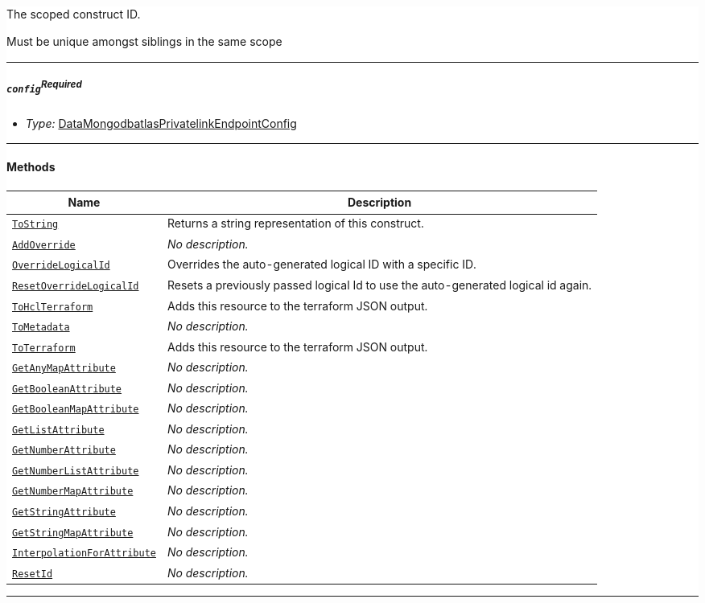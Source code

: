 The scoped construct ID.

Must be unique amongst siblings in the same scope

---

##### `config`<sup>Required</sup> <a name="config" id="@cdktf/provider-mongodbatlas.dataMongodbatlasPrivatelinkEndpoint.DataMongodbatlasPrivatelinkEndpoint.Initializer.parameter.config"></a>

- *Type:* <a href="#@cdktf/provider-mongodbatlas.dataMongodbatlasPrivatelinkEndpoint.DataMongodbatlasPrivatelinkEndpointConfig">DataMongodbatlasPrivatelinkEndpointConfig</a>

---

#### Methods <a name="Methods" id="Methods"></a>

| **Name** | **Description** |
| --- | --- |
| <code><a href="#@cdktf/provider-mongodbatlas.dataMongodbatlasPrivatelinkEndpoint.DataMongodbatlasPrivatelinkEndpoint.toString">ToString</a></code> | Returns a string representation of this construct. |
| <code><a href="#@cdktf/provider-mongodbatlas.dataMongodbatlasPrivatelinkEndpoint.DataMongodbatlasPrivatelinkEndpoint.addOverride">AddOverride</a></code> | *No description.* |
| <code><a href="#@cdktf/provider-mongodbatlas.dataMongodbatlasPrivatelinkEndpoint.DataMongodbatlasPrivatelinkEndpoint.overrideLogicalId">OverrideLogicalId</a></code> | Overrides the auto-generated logical ID with a specific ID. |
| <code><a href="#@cdktf/provider-mongodbatlas.dataMongodbatlasPrivatelinkEndpoint.DataMongodbatlasPrivatelinkEndpoint.resetOverrideLogicalId">ResetOverrideLogicalId</a></code> | Resets a previously passed logical Id to use the auto-generated logical id again. |
| <code><a href="#@cdktf/provider-mongodbatlas.dataMongodbatlasPrivatelinkEndpoint.DataMongodbatlasPrivatelinkEndpoint.toHclTerraform">ToHclTerraform</a></code> | Adds this resource to the terraform JSON output. |
| <code><a href="#@cdktf/provider-mongodbatlas.dataMongodbatlasPrivatelinkEndpoint.DataMongodbatlasPrivatelinkEndpoint.toMetadata">ToMetadata</a></code> | *No description.* |
| <code><a href="#@cdktf/provider-mongodbatlas.dataMongodbatlasPrivatelinkEndpoint.DataMongodbatlasPrivatelinkEndpoint.toTerraform">ToTerraform</a></code> | Adds this resource to the terraform JSON output. |
| <code><a href="#@cdktf/provider-mongodbatlas.dataMongodbatlasPrivatelinkEndpoint.DataMongodbatlasPrivatelinkEndpoint.getAnyMapAttribute">GetAnyMapAttribute</a></code> | *No description.* |
| <code><a href="#@cdktf/provider-mongodbatlas.dataMongodbatlasPrivatelinkEndpoint.DataMongodbatlasPrivatelinkEndpoint.getBooleanAttribute">GetBooleanAttribute</a></code> | *No description.* |
| <code><a href="#@cdktf/provider-mongodbatlas.dataMongodbatlasPrivatelinkEndpoint.DataMongodbatlasPrivatelinkEndpoint.getBooleanMapAttribute">GetBooleanMapAttribute</a></code> | *No description.* |
| <code><a href="#@cdktf/provider-mongodbatlas.dataMongodbatlasPrivatelinkEndpoint.DataMongodbatlasPrivatelinkEndpoint.getListAttribute">GetListAttribute</a></code> | *No description.* |
| <code><a href="#@cdktf/provider-mongodbatlas.dataMongodbatlasPrivatelinkEndpoint.DataMongodbatlasPrivatelinkEndpoint.getNumberAttribute">GetNumberAttribute</a></code> | *No description.* |
| <code><a href="#@cdktf/provider-mongodbatlas.dataMongodbatlasPrivatelinkEndpoint.DataMongodbatlasPrivatelinkEndpoint.getNumberListAttribute">GetNumberListAttribute</a></code> | *No description.* |
| <code><a href="#@cdktf/provider-mongodbatlas.dataMongodbatlasPrivatelinkEndpoint.DataMongodbatlasPrivatelinkEndpoint.getNumberMapAttribute">GetNumberMapAttribute</a></code> | *No description.* |
| <code><a href="#@cdktf/provider-mongodbatlas.dataMongodbatlasPrivatelinkEndpoint.DataMongodbatlasPrivatelinkEndpoint.getStringAttribute">GetStringAttribute</a></code> | *No description.* |
| <code><a href="#@cdktf/provider-mongodbatlas.dataMongodbatlasPrivatelinkEndpoint.DataMongodbatlasPrivatelinkEndpoint.getStringMapAttribute">GetStringMapAttribute</a></code> | *No description.* |
| <code><a href="#@cdktf/provider-mongodbatlas.dataMongodbatlasPrivatelinkEndpoint.DataMongodbatlasPrivatelinkEndpoint.interpolationForAttribute">InterpolationForAttribute</a></code> | *No description.* |
| <code><a href="#@cdktf/provider-mongodbatlas.dataMongodbatlasPrivatelinkEndpoint.DataMongodbatlasPrivatelinkEndpoint.resetId">ResetId</a></code> | *No description.* |

---
